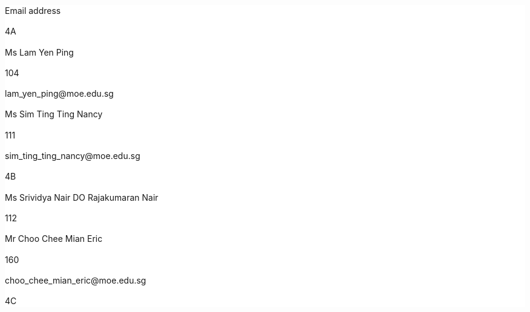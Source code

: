 </th>
<th rowspan="1" colspan="1">
<p>Email address</p>
</th>
</tr>
<tr>
<td rowspan="1" colspan="1">
<p>4A</p>
</td>
<td rowspan="1" colspan="1">
<p>Ms Lam Yen Ping</p>
</td>
<td rowspan="1" colspan="1">
<p>104</p>
</td>
<td rowspan="1" colspan="1">
<p>lam_yen_ping@moe.edu.sg</p>
</td>
</tr>
<tr>
<td rowspan="1" colspan="1">
<p></p>
</td>
<td rowspan="1" colspan="1">
<p>Ms Sim Ting Ting Nancy</p>
</td>
<td rowspan="1" colspan="1">
<p>111</p>
</td>
<td rowspan="1" colspan="1">
<p>sim_ting_ting_nancy@moe.edu.sg</p>
</td>
</tr>
<tr>
<td rowspan="1" colspan="1">
<p>4B</p>
</td>
<td rowspan="1" colspan="1">
<p>Ms Srividya Nair DO Rajakumaran Nair</p>
</td>
<td rowspan="1" colspan="1">
<p>112</p>
</td>
<td rowspan="1" colspan="1">
<p></p>
</td>
</tr>
<tr>
<td rowspan="1" colspan="1">
<p></p>
</td>
<td rowspan="1" colspan="1">
<p>Mr Choo Chee Mian Eric</p>
</td>
<td rowspan="1" colspan="1">
<p>160</p>
</td>
<td rowspan="1" colspan="1">
<p>choo_chee_mian_eric@moe.edu.sg</p>
</td>
</tr>
<tr>
<td rowspan="1" colspan="1">
<p>4C</p>